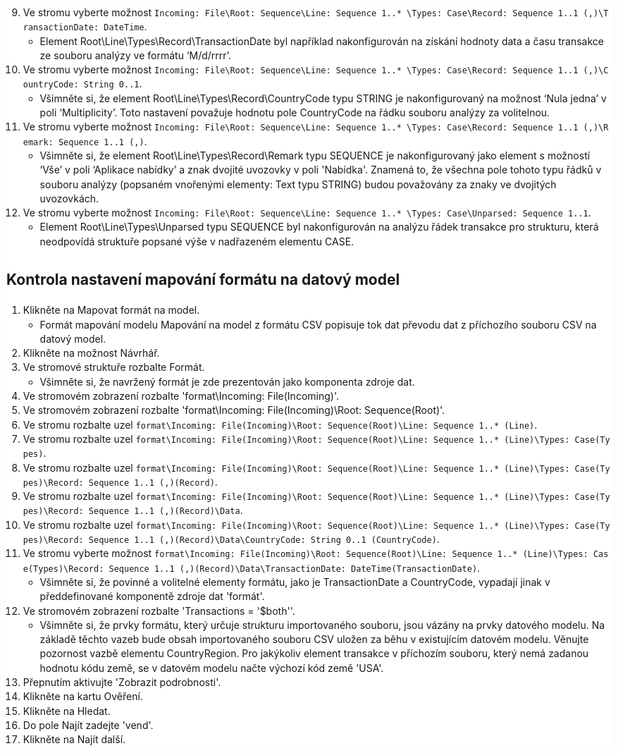 9. Ve stromu vyberte možnost `Incoming: File\Root: Sequence\Line: Sequence 1..* \Types: Case\Record: Sequence 1..1 (,)\TransactionDate: DateTime`.
    * Element Root\Line\Types\Record\TransactionDate byl například nakonfigurován na získání hodnoty data a času transakce ze souboru analýzy ve formátu ‘M/d/rrrr’.
10. Ve stromu vyberte možnost `Incoming: File\Root: Sequence\Line: Sequence 1..* \Types: Case\Record: Sequence 1..1 (,)\CountryCode: String 0..1`.
    * Všimněte si, že element Root\Line\Types\Record\CountryCode typu STRING je nakonfigurovaný na možnost ‘Nula jedna’ v poli ‘Multiplicity’. Toto nastavení považuje hodnotu pole CountryCode na řádku souboru analýzy za volitelnou.
11. Ve stromu vyberte možnost `Incoming: File\Root: Sequence\Line: Sequence 1..* \Types: Case\Record: Sequence 1..1 (,)\Remark: Sequence 1..1 (,)`.
    * Všimněte si, že element Root\Line\Types\Record\Remark typu SEQUENCE je nakonfigurovaný jako element s možností ‘Vše’ v poli ‘Aplikace nabídky’ a znak dvojité uvozovky v poli 'Nabídka'. Znamená to, že všechna pole tohoto typu řádků v souboru analýzy (popsaném vnořenými elementy: Text typu STRING) budou považovány za znaky ve dvojitých uvozovkách.
12. Ve stromu vyberte možnost `Incoming: File\Root: Sequence\Line: Sequence 1..* \Types: Case\Unparsed: Sequence 1..1`.
    * Element Root\Line\Types\Unparsed typu SEQUENCE byl nakonfigurován na analýzu řádek transakce pro strukturu, která neodpovídá struktuře popsané výše v nadřazeném elementu CASE.

## <a name="review-the-setting-of-the-format-mapping-to-the-data-model"></a>Kontrola nastavení mapování formátu na datový model

1. Klikněte na Mapovat formát na model.
    * Formát mapování modelu Mapování na model z formátu CSV popisuje tok dat převodu dat z příchozího souboru CSV na datový model.
2. Klikněte na možnost Návrhář.
3. Ve stromové struktuře rozbalte Formát.
    * Všimněte si, že navržený formát je zde prezentován jako komponenta zdroje dat.
4. Ve stromovém zobrazení rozbalte 'format\Incoming: File(Incoming)'.
5. Ve stromovém zobrazení rozbalte 'format\Incoming: File(Incoming)\Root: Sequence(Root)'.
6. Ve stromu rozbalte uzel `format\Incoming: File(Incoming)\Root: Sequence(Root)\Line: Sequence 1..* (Line)`.
7. Ve stromu rozbalte uzel `format\Incoming: File(Incoming)\Root: Sequence(Root)\Line: Sequence 1..* (Line)\Types: Case(Types)`.
8. Ve stromu rozbalte uzel `format\Incoming: File(Incoming)\Root: Sequence(Root)\Line: Sequence 1..* (Line)\Types: Case(Types)\Record: Sequence 1..1 (,)(Record)`.
9. Ve stromu rozbalte uzel `format\Incoming: File(Incoming)\Root: Sequence(Root)\Line: Sequence 1..* (Line)\Types: Case(Types)\Record: Sequence 1..1 (,)(Record)\Data`.
10. Ve stromu rozbalte uzel `format\Incoming: File(Incoming)\Root: Sequence(Root)\Line: Sequence 1..* (Line)\Types: Case(Types)\Record: Sequence 1..1 (,)(Record)\Data\CountryCode: String 0..1 (CountryCode)`.
11. Ve stromu vyberte možnost `format\Incoming: File(Incoming)\Root: Sequence(Root)\Line: Sequence 1..* (Line)\Types: Case(Types)\Record: Sequence 1..1 (,)(Record)\Data\TransactionDate: DateTime(TransactionDate)`.
    * Všimněte si, že povinné a volitelné elementy formátu, jako je TransactionDate a CountryCode, vypadají jinak v předdefinované komponentě zdroje dat 'formát'.
12. Ve stromovém zobrazení rozbalte 'Transactions = '$both''.
    * Všimněte si, že prvky formátu, který určuje strukturu importovaného souboru, jsou vázány na prvky datového modelu. Na základě těchto vazeb bude obsah importovaného souboru CSV uložen za běhu v existujícím datovém modelu. Věnujte pozornost vazbě elementu CountryRegion. Pro jakýkoliv element transakce v příchozím souboru, který nemá zadanou hodnotu kódu země, se v datovém modelu načte výchozí kód země 'USA'.
13. Přepnutím aktivujte 'Zobrazit podrobnosti'.
14. Klikněte na kartu Ověření.
15. Klikněte na Hledat.
16. Do pole Najít zadejte 'vend'.
17. Klikněte na Najít další.